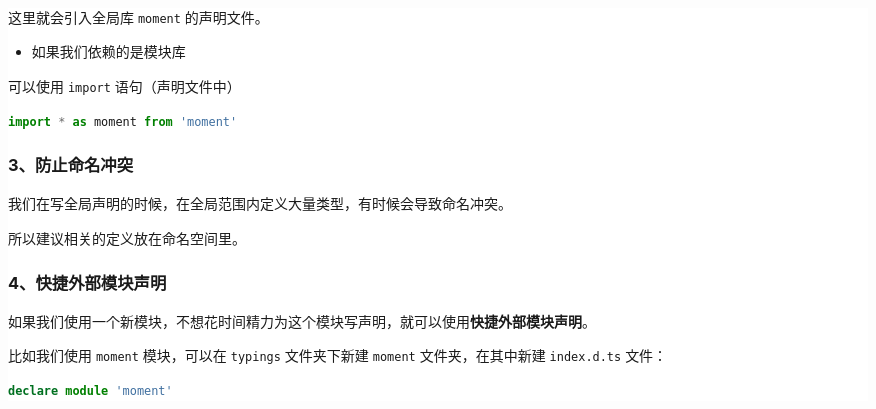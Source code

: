 这里就会引入全局库 `moment` 的声明文件。

- 如果我们依赖的是模块库

可以使用 `import` 语句（声明文件中）

```ts
import * as moment from 'moment'
```



### 3、防止命名冲突

我们在写全局声明的时候，在全局范围内定义大量类型，有时候会导致命名冲突。

所以建议相关的定义放在命名空间里。



### 4、快捷外部模块声明

如果我们使用一个新模块，不想花时间精力为这个模块写声明，就可以使用**快捷外部模块声明**。

比如我们使用 `moment` 模块，可以在 `typings` 文件夹下新建 `moment` 文件夹，在其中新建 `index.d.ts` 文件：

```ts
declare module 'moment'
```




